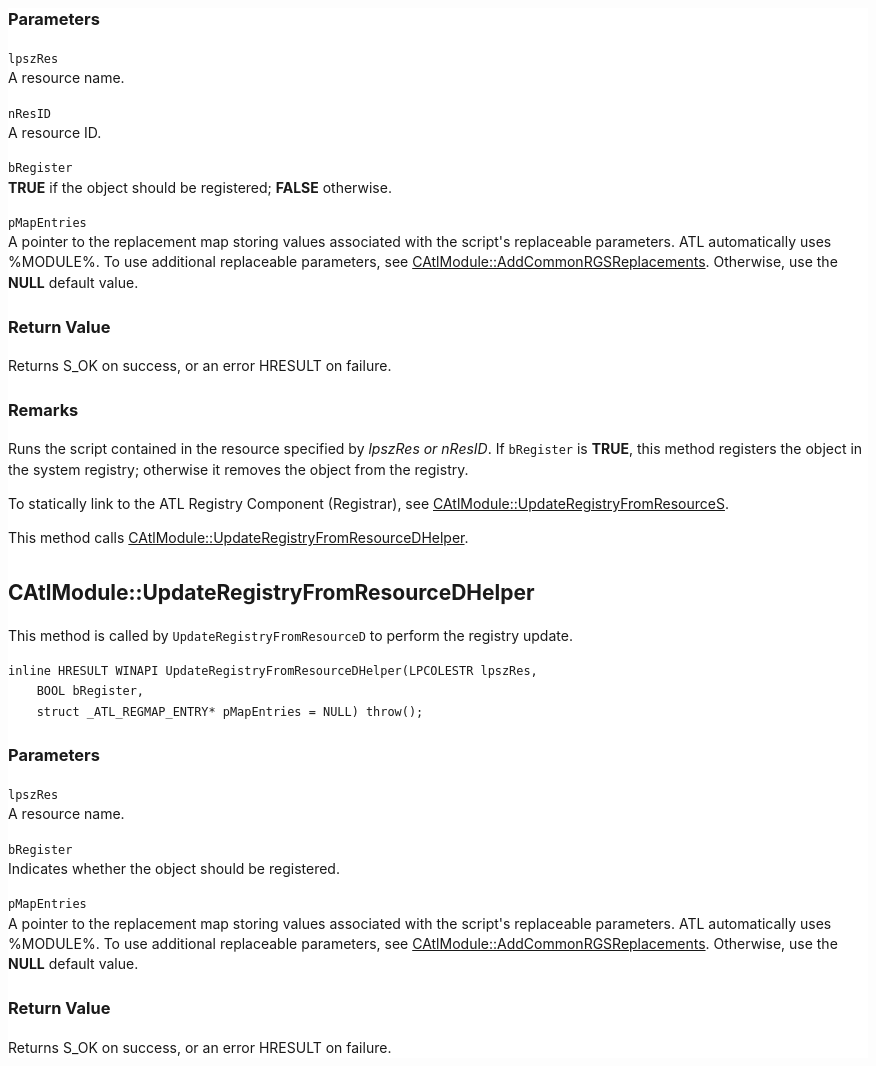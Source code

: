 ### Parameters  
 `lpszRes`  
 A resource name.  
  
 `nResID`  
 A resource ID.  
  
 `bRegister`  
 **TRUE** if the object should be registered; **FALSE** otherwise.  
  
 `pMapEntries`  
 A pointer to the replacement map storing values associated with the script's replaceable parameters. ATL automatically uses %MODULE%. To use additional replaceable parameters, see [CAtlModule::AddCommonRGSReplacements](#addcommonrgsreplacements). Otherwise, use the **NULL** default value.  
  
### Return Value  
 Returns S_OK on success, or an error HRESULT on failure.  
  
### Remarks  
 Runs the script contained in the resource specified by *lpszRes or nResID*. If `bRegister` is **TRUE**, this method registers the object in the system registry; otherwise it removes the object from the registry.  
  
 To statically link to the ATL Registry Component (Registrar), see [CAtlModule::UpdateRegistryFromResourceS](#updateregistryfromresources).  
  
 This method calls [CAtlModule::UpdateRegistryFromResourceDHelper](#updateregistryfromresourcedhelper).  
  
##  <a name="updateregistryfromresourcedhelper"></a>  CAtlModule::UpdateRegistryFromResourceDHelper  
 This method is called by `UpdateRegistryFromResourceD` to perform the registry update.  
  
```
inline HRESULT WINAPI UpdateRegistryFromResourceDHelper(LPCOLESTR lpszRes,
    BOOL bRegister,
    struct _ATL_REGMAP_ENTRY* pMapEntries = NULL) throw();
```  
  
### Parameters  
 `lpszRes`  
 A resource name.  
  
 `bRegister`  
 Indicates whether the object should be registered.  
  
 `pMapEntries`  
 A pointer to the replacement map storing values associated with the script's replaceable parameters. ATL automatically uses %MODULE%. To use additional replaceable parameters, see [CAtlModule::AddCommonRGSReplacements](#addcommonrgsreplacements). Otherwise, use the **NULL** default value.  
  
### Return Value  
 Returns S_OK on success, or an error HRESULT on failure.  
  